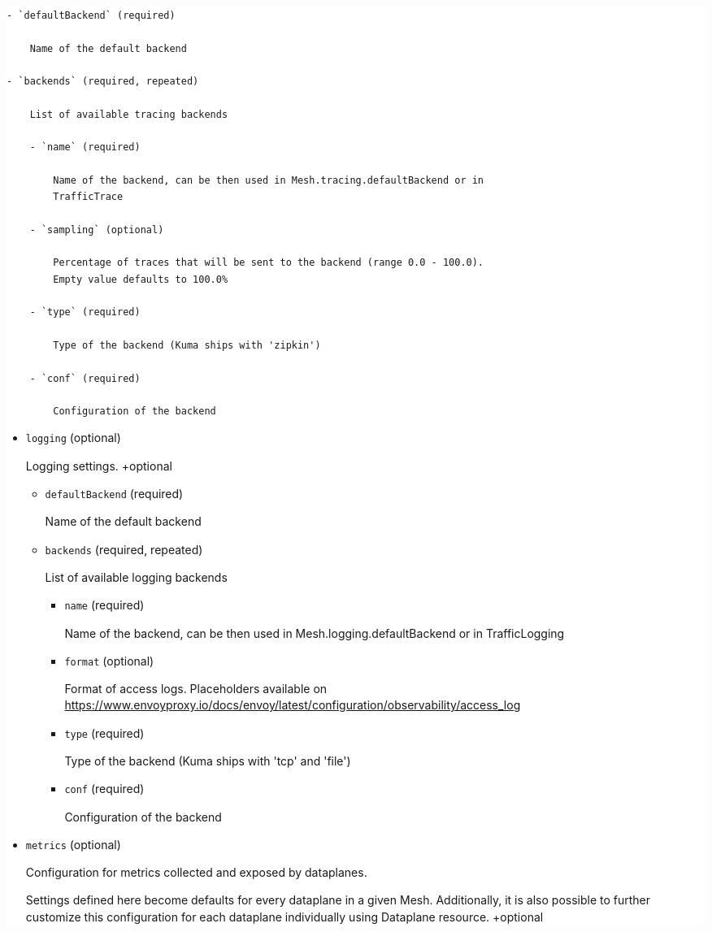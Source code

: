     - `defaultBackend` (required)
    
        Name of the default backend    
    
    - `backends` (required, repeated)
    
        List of available tracing backends    
        
        - `name` (required)
        
            Name of the backend, can be then used in Mesh.tracing.defaultBackend or in
            TrafficTrace    
        
        - `sampling` (optional)
        
            Percentage of traces that will be sent to the backend (range 0.0 - 100.0).
            Empty value defaults to 100.0%    
        
        - `type` (required)
        
            Type of the backend (Kuma ships with 'zipkin')    
        
        - `conf` (required)
        
            Configuration of the backend

- `logging` (optional)

    Logging settings.
    +optional    
    
    - `defaultBackend` (required)
    
        Name of the default backend    
    
    - `backends` (required, repeated)
    
        List of available logging backends    
        
        - `name` (required)
        
            Name of the backend, can be then used in Mesh.logging.defaultBackend or in
            TrafficLogging    
        
        - `format` (optional)
        
            Format of access logs. Placeholders available on
            https://www.envoyproxy.io/docs/envoy/latest/configuration/observability/access_log    
        
        - `type` (required)
        
            Type of the backend (Kuma ships with 'tcp' and 'file')    
        
        - `conf` (required)
        
            Configuration of the backend

- `metrics` (optional)

    Configuration for metrics collected and exposed by dataplanes.
    
    Settings defined here become defaults for every dataplane in a given Mesh.
    Additionally, it is also possible to further customize this configuration
    for each dataplane individually using Dataplane resource.
    +optional    
    